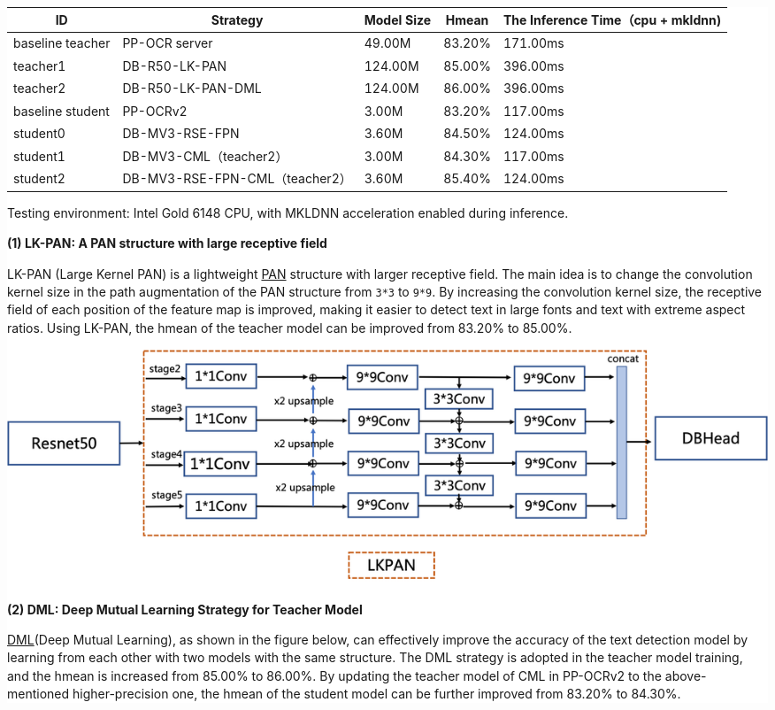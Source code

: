 |ID|Strategy|Model Size|Hmean|The Inference Time（cpu + mkldnn)|
|-|-|-|-|-|
|baseline teacher|PP-OCR server|49.00M|83.20%|171.00ms|
|teacher1|DB-R50-LK-PAN|124.00M|85.00%|396.00ms|
|teacher2|DB-R50-LK-PAN-DML|124.00M|86.00%|396.00ms|
|baseline student|PP-OCRv2|3.00M|83.20%|117.00ms|
|student0|DB-MV3-RSE-FPN|3.60M|84.50%|124.00ms|
|student1|DB-MV3-CML（teacher2）|3.00M|84.30%|117.00ms|
|student2|DB-MV3-RSE-FPN-CML（teacher2）|3.60M|85.40%|124.00ms|

Testing environment: Intel Gold 6148 CPU, with MKLDNN acceleration enabled during inference.


**(1) LK-PAN: A PAN structure with large receptive field**

LK-PAN (Large Kernel PAN) is a lightweight [PAN](https://arxiv.org/pdf/1803.01534.pdf) structure with larger receptive field. The main idea is to change the convolution kernel size in the path augmentation of the PAN structure from `3*3` to `9*9`. By increasing the convolution kernel size, the receptive field of each position of the feature map is improved, making it easier to detect text in large fonts and text with extreme aspect ratios. Using LK-PAN, the hmean of the teacher model can be improved from 83.20% to 85.00%.

<div align="center">
    <img src="../ppocr_v3/LKPAN.png" width="1000">
</div>


**(2) DML: Deep Mutual Learning Strategy for Teacher Model**

[DML](https://arxiv.org/abs/1706.00384)(Deep Mutual Learning), as shown in the figure below, can effectively improve the accuracy of the text detection model by learning from each other with two models with the same structure. The DML strategy is adopted in the teacher model training, and the hmean is increased from 85.00% to 86.00%. By updating the teacher model of CML in PP-OCRv2 to the above-mentioned higher-precision one, the hmean of the student model can be further improved from 83.20% to 84.30%.
